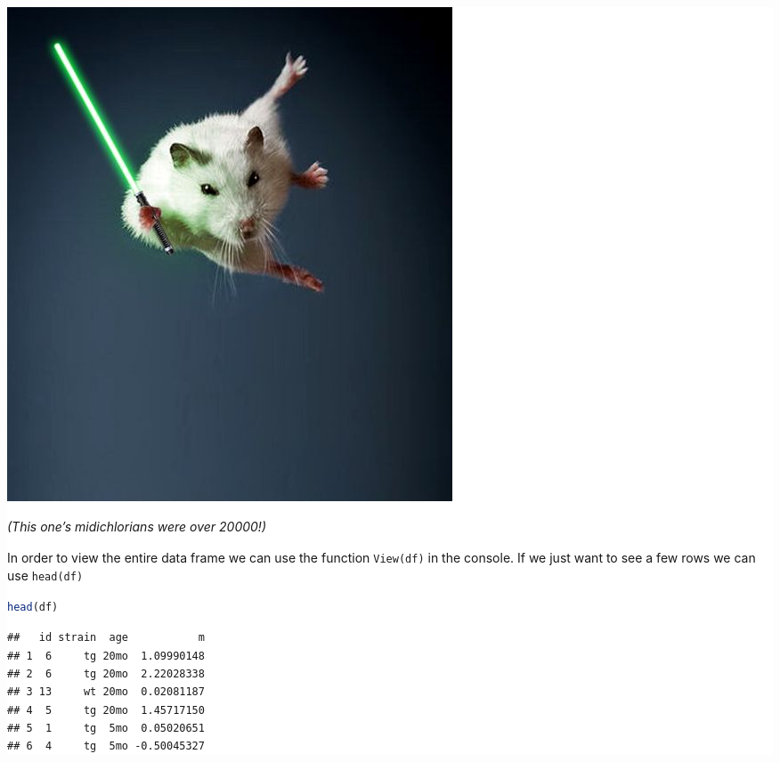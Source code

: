 ![jedi mouse](jedi_mouse.jpg)

*(This one’s midichlorians were over 20000\!)*

In order to view the entire data frame we can use the function
`View(df)` in the console. If we just want to see a few rows we can use
`head(df)`

``` r
head(df)
```

    ##   id strain  age           m
    ## 1  6     tg 20mo  1.09990148
    ## 2  6     tg 20mo  2.22028338
    ## 3 13     wt 20mo  0.02081187
    ## 4  5     tg 20mo  1.45717150
    ## 5  1     tg  5mo  0.05020651
    ## 6  4     tg  5mo -0.50045327
